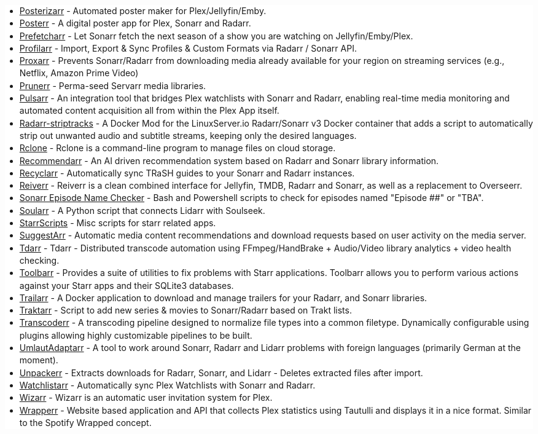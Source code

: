 - [Posterizarr](https://github.com/fscorrupt/Posterizarr) - Automated poster maker for Plex/Jellyfin/Emby.
- [Posterr](https://github.com/petersem/posterr) - A digital poster app for Plex, Sonarr and Radarr.
- [Prefetcharr](https://github.com/p-hueber/prefetcharr) - Let Sonarr fetch the next season of a show you are watching on Jellyfin/Emby/Plex. 
- [Profilarr](https://github.com/santiagosayshey/Profilarr) - Import, Export & Sync Profiles & Custom Formats via Radarr / Sonarr API.
- [Proxarr](https://github.com/Fazzani/Proxarr) - Prevents Sonarr/Radarr from downloading media already available for your region on streaming services (e.g., Netflix, Amazon Prime Video)
- [Prunerr](https://github.com/rpatterson/prunerr) - Perma-seed Servarr media libraries.
- [Pulsarr](https://github.com/jamcalli/Pulsarr) - An integration tool that bridges Plex watchlists with Sonarr and Radarr, enabling real-time media monitoring and automated content acquisition all from within the Plex App itself.
- [Radarr-striptracks](https://github.com/linuxserver/docker-mods/tree/radarr-striptracks) - A Docker Mod for the LinuxServer.io Radarr/Sonarr v3 Docker container that adds a script to automatically strip out unwanted audio and subtitle streams, keeping only the desired languages.
- [Rclone](https://rclone.org/) - Rclone is a command-line program to manage files on cloud storage.
- [Recommendarr](https://github.com/fingerthief/recommendarr) - An AI driven recommendation system based on Radarr and Sonarr library information.
- [Recyclarr](https://github.com/recyclarr/recyclarr) - Automatically sync TRaSH guides to your Sonarr and Radarr instances.
- [Reiverr](https://github.com/aleksilassila/reiverr) - Reiverr is a clean combined interface for Jellyfin, TMDB, Radarr and Sonarr, as well as a replacement to Overseerr.
- [Sonarr Episode Name Checker](https://github.com/tronyx/sonarr-episode-name-checker) - Bash and Powershell scripts to check for episodes named "Episode ##" or "TBA".
- [Soularr](https://github.com/mrusse/soularr) - A Python script that connects Lidarr with Soulseek. 
- [StarrScripts](https://github.com/bakerboy448/StarrScripts) - Misc scripts for starr related apps.
- [SuggestArr](https://github.com/giuseppe99barchetta/SuggestArr) - Automatic media content recommendations and download requests based on user activity on the media server.
- [Tdarr](https://github.com/HaveAGitGat/Tdarr) - Tdarr - Distributed transcode automation using FFmpeg/HandBrake + Audio/Video library analytics + video health checking.
- [Toolbarr](https://github.com/Notifiarr/toolbarr) - Provides a suite of utilities to fix problems with Starr applications. Toolbarr allows you to perform various actions against your Starr apps and their SQLite3 databases.
- [Trailarr](https://github.com/nandyalu/trailarr) - A Docker application to download and manage trailers for your Radarr, and Sonarr libraries.
- [Traktarr](https://github.com/l3uddz/traktarr) - Script to add new series & movies to Sonarr/Radarr based on Trakt lists.
- [Transcoderr](https://github.com/drkno/transcoderr) - A transcoding pipeline designed to normalize file types into a common filetype. Dynamically configurable using plugins allowing highly customizable pipelines to be built.
- [UmlautAdaptarr](https://github.com/PCJones/UmlautAdaptarr) - A tool to work around Sonarr, Radarr and Lidarr problems with foreign languages (primarily German at the moment).
- [Unpackerr](https://github.com/davidnewhall/unpackerr) - Extracts downloads for Radarr, Sonarr, and Lidarr - Deletes extracted files after import.
- [Watchlistarr](https://github.com/nylonee/watchlistarr) - Automatically sync Plex Watchlists with Sonarr and Radarr.
- [Wizarr](https://github.com/Wizarrrr/wizarr) - Wizarr is an automatic user invitation system for Plex.
- [Wrapperr](https://github.com/aunefyren/wrapperr) - Website based application and API that collects Plex statistics using Tautulli and displays it in a nice format. Similar to the Spotify Wrapped concept.
